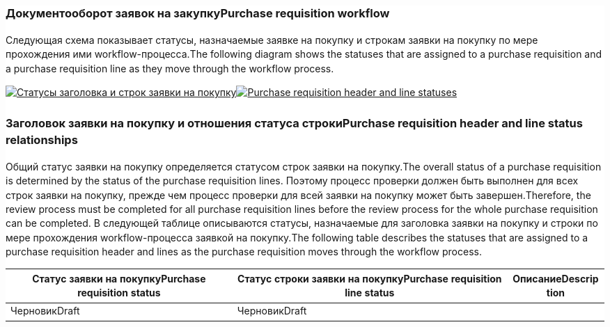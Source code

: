 ### <a name="purchase-requisition-workflow"></a><span data-ttu-id="f661f-122">Документооборот заявок на закупку</span><span class="sxs-lookup"><span data-stu-id="f661f-122">Purchase requisition workflow</span></span>

<span data-ttu-id="f661f-123">Следующая схема показывает статусы, назначаемые заявке на покупку и строкам заявки на покупку по мере прохождения ими workflow-процесса.</span><span class="sxs-lookup"><span data-stu-id="f661f-123">The following diagram shows the statuses that are assigned to a purchase requisition and a purchase requisition line as they move through the workflow process.</span></span>  

<span data-ttu-id="f661f-124">[![Статусы заголовка и строк заявки на покупку](./media/purchasereq_headerline_statuses.jpg)](./media/purchasereq_headerline_statuses.jpg)</span><span class="sxs-lookup"><span data-stu-id="f661f-124">[![Purchase requisition header and line statuses](./media/purchasereq_headerline_statuses.jpg)](./media/purchasereq_headerline_statuses.jpg)</span></span>

### <a name="purchase-requisition-header-and-line-status-relationships"></a><span data-ttu-id="f661f-125">Заголовок заявки на покупку и отношения статуса строки</span><span class="sxs-lookup"><span data-stu-id="f661f-125">Purchase requisition header and line status relationships</span></span>

<span data-ttu-id="f661f-126">Общий статус заявки на покупку определяется статусом строк заявки на покупку.</span><span class="sxs-lookup"><span data-stu-id="f661f-126">The overall status of a purchase requisition is determined by the status of the purchase requisition lines.</span></span> <span data-ttu-id="f661f-127">Поэтому процесс проверки должен быть выполнен для всех строк заявки на покупку, прежде чем процесс проверки для всей заявки на покупку может быть завершен.</span><span class="sxs-lookup"><span data-stu-id="f661f-127">Therefore, the review process must be completed for all purchase requisition lines before the review process for the whole purchase requisition can be completed.</span></span> <span data-ttu-id="f661f-128">В следующей таблице описываются статусы, назначаемые для заголовка заявки на покупку и строки по мере прохождения workflow-процесса заявкой на покупку.</span><span class="sxs-lookup"><span data-stu-id="f661f-128">The following table describes the statuses that are assigned to a purchase requisition header and lines as the purchase requisition moves through the workflow process.</span></span>

<table>
<thead>
<tr class="header">
<th><span data-ttu-id="f661f-129">Статус заявки на покупку</span><span class="sxs-lookup"><span data-stu-id="f661f-129">Purchase requisition status</span></span></th>
<th><span data-ttu-id="f661f-130">Статус строки заявки на покупку</span><span class="sxs-lookup"><span data-stu-id="f661f-130">Purchase requisition line status</span></span></th>
<th><span data-ttu-id="f661f-131">Описание</span><span class="sxs-lookup"><span data-stu-id="f661f-131">Description</span></span></th>
</tr>
</thead>
<tbody>
<tr class="odd">
<td><span data-ttu-id="f661f-132">Черновик</span><span class="sxs-lookup"><span data-stu-id="f661f-132">Draft</span></span></td>
<td><span data-ttu-id="f661f-133">Черновик</span><span class="sxs-lookup"><span data-stu-id="f661f-133">Draft</span></span></td>